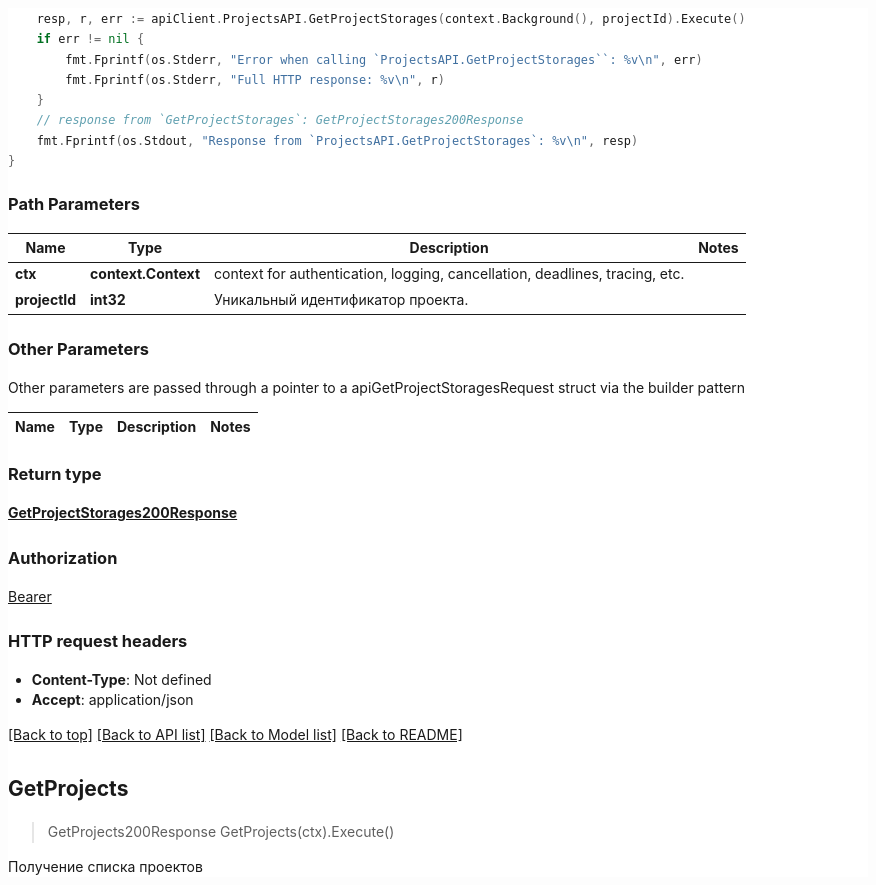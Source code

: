 ```go
    resp, r, err := apiClient.ProjectsAPI.GetProjectStorages(context.Background(), projectId).Execute()
    if err != nil {
        fmt.Fprintf(os.Stderr, "Error when calling `ProjectsAPI.GetProjectStorages``: %v\n", err)
        fmt.Fprintf(os.Stderr, "Full HTTP response: %v\n", r)
    }
    // response from `GetProjectStorages`: GetProjectStorages200Response
    fmt.Fprintf(os.Stdout, "Response from `ProjectsAPI.GetProjectStorages`: %v\n", resp)
}
```

### Path Parameters


Name | Type | Description  | Notes
------------- | ------------- | ------------- | -------------
**ctx** | **context.Context** | context for authentication, logging, cancellation, deadlines, tracing, etc.
**projectId** | **int32** | Уникальный идентификатор проекта. | 

### Other Parameters

Other parameters are passed through a pointer to a apiGetProjectStoragesRequest struct via the builder pattern


Name | Type | Description  | Notes
------------- | ------------- | ------------- | -------------


### Return type

[**GetProjectStorages200Response**](GetProjectStorages200Response.md)

### Authorization

[Bearer](../README.md#Bearer)

### HTTP request headers

- **Content-Type**: Not defined
- **Accept**: application/json

[[Back to top]](#) [[Back to API list]](../README.md#documentation-for-api-endpoints)
[[Back to Model list]](../README.md#documentation-for-models)
[[Back to README]](../README.md)


## GetProjects

> GetProjects200Response GetProjects(ctx).Execute()

Получение списка проектов

